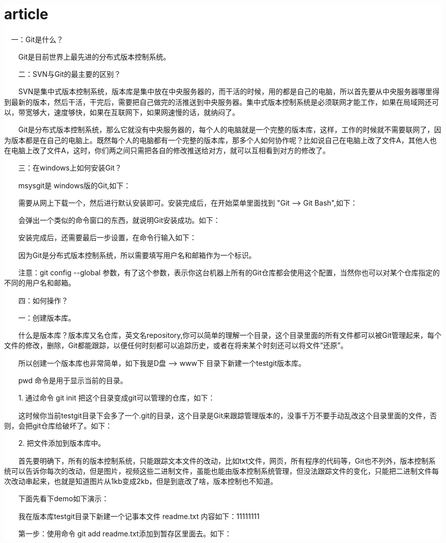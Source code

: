 # article
　一：Git是什么？

　　Git是目前世界上最先进的分布式版本控制系统。

　　二：SVN与Git的最主要的区别？

　　SVN是集中式版本控制系统，版本库是集中放在中央服务器的，而干活的时候，用的都是自己的电脑，所以首先要从中央服务器哪里得到最新的版本，然后干活，干完后，需要把自己做完的活推送到中央服务器。集中式版本控制系统是必须联网才能工作，如果在局域网还可以，带宽够大，速度够快，如果在互联网下，如果网速慢的话，就纳闷了。

　　Git是分布式版本控制系统，那么它就没有中央服务器的，每个人的电脑就是一个完整的版本库，这样，工作的时候就不需要联网了，因为版本都是在自己的电脑上。既然每个人的电脑都有一个完整的版本库，那多个人如何协作呢？比如说自己在电脑上改了文件A，其他人也在电脑上改了文件A，这时，你们两之间只需把各自的修改推送给对方，就可以互相看到对方的修改了。

　　三：在windows上如何安装Git？

　　msysgit是 windows版的Git,如下：

     

　　需要从网上下载一个，然后进行默认安装即可。安装完成后，在开始菜单里面找到 "Git --> Git Bash",如下：

  

　　会弹出一个类似的命令窗口的东西，就说明Git安装成功。如下：

 

　　安装完成后，还需要最后一步设置，在命令行输入如下：

 

　　因为Git是分布式版本控制系统，所以需要填写用户名和邮箱作为一个标识。

　　注意：git config  --global 参数，有了这个参数，表示你这台机器上所有的Git仓库都会使用这个配置，当然你也可以对某个仓库指定的不同的用户名和邮箱。

　　四：如何操作？

　　一：创建版本库。

　　什么是版本库？版本库又名仓库，英文名repository,你可以简单的理解一个目录，这个目录里面的所有文件都可以被Git管理起来，每个文件的修改，删除，Git都能跟踪，以便任何时刻都可以追踪历史，或者在将来某个时刻还可以将文件”还原”。

　　所以创建一个版本库也非常简单，如下我是D盘 –> www下 目录下新建一个testgit版本库。

   

　　pwd 命令是用于显示当前的目录。

　　1. 通过命令 git init 把这个目录变成git可以管理的仓库，如下：

      

　　这时候你当前testgit目录下会多了一个.git的目录，这个目录是Git来跟踪管理版本的，没事千万不要手动乱改这个目录里面的文件，否则，会把git仓库给破坏了。如下：

    

　　2. 把文件添加到版本库中。

　　首先要明确下，所有的版本控制系统，只能跟踪文本文件的改动，比如txt文件，网页，所有程序的代码等，Git也不列外，版本控制系统可以告诉你每次的改动，但是图片，视频这些二进制文件，虽能也能由版本控制系统管理，但没法跟踪文件的变化，只能把二进制文件每次改动串起来，也就是知道图片从1kb变成2kb，但是到底改了啥，版本控制也不知道。

　　下面先看下demo如下演示：

　　我在版本库testgit目录下新建一个记事本文件 readme.txt 内容如下：11111111

　　第一步：使用命令 git add readme.txt添加到暂存区里面去。如下：
